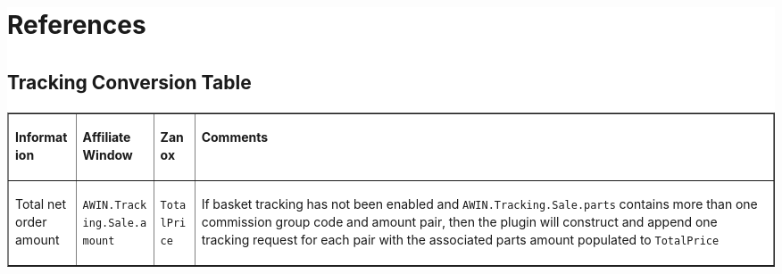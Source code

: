 
# References

## Tracking Conversion Table



<table cellpadding="3" cellspacing="2" border="1">

<tr>

<td>

**Information**

</td>

<td>

**Affiliate Window**

</td>

<td>

**Zanox**

</td>

<td>

**Comments**

</td>

</tr>

<tr>

<td>

Total net order amount

</td>

<td>

`AWIN.Tracking.Sale.amount`

</td>

<td>

`TotalPrice`

</td>

<td>

If basket tracking has not been enabled and `AWIN.Tracking.Sale.parts`
contains more than one commission group code and amount pair, then the
plugin will construct and append one tracking request for each pair with
the associated parts amount populated to `TotalPrice`
